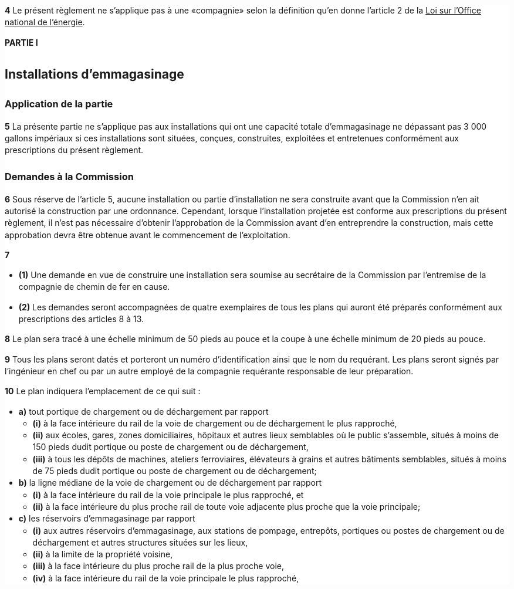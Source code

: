 

**4** Le présent règlement ne s’applique pas à une «compagnie» selon la définition qu’en donne l’article 2 de la [Loi sur l’Office national de l’énergie](/fr/Lois/Lois%20révisées%20du%20Canada/N/N-7.md).




**PARTIE I** 
## Installations d’emmagasinage



### Application de la partie


**5** La présente partie ne s’applique pas aux installations qui ont une capacité totale d’emmagasinage ne dépassant pas 3 000 gallons impériaux si ces installations sont situées, conçues, construites, exploitées et entretenues conformément aux prescriptions du présent règlement.




### Demandes à la Commission


**6** Sous réserve de l’article 5, aucune installation ou partie d’installation ne sera construite avant que la Commission n’en ait autorisé la construction par une ordonnance. Cependant, lorsque l’installation projetée est conforme aux prescriptions du présent règlement, il n’est pas nécessaire d’obtenir l’approbation de la Commission avant d’en entreprendre la construction, mais cette approbation devra être obtenue avant le commencement de l’exploitation.



**7** 

- **(1)** Une demande en vue de construire une installation sera soumise au secrétaire de la Commission par l’entremise de la compagnie de chemin de fer en cause.

- **(2)** Les demandes seront accompagnées de quatre exemplaires de tous les plans qui auront été préparés conformément aux prescriptions des articles 8 à 13.



**8** Le plan sera tracé à une échelle minimum de 50 pieds au pouce et la coupe à une échelle minimum de 20 pieds au pouce.



**9** Tous les plans seront datés et porteront un numéro d’identification ainsi que le nom du requérant. Les plans seront signés par l’ingénieur en chef ou par un autre employé de la compagnie requérante responsable de leur préparation.



**10** Le plan indiquera l’emplacement de ce qui suit :
- **a)** tout portique de chargement ou de déchargement par rapport
	- **(i)** à la face intérieure du rail de la voie de chargement ou de déchargement le plus rapproché,
	- **(ii)** aux écoles, gares, zones domiciliaires, hôpitaux et autres lieux semblables où le public s’assemble, situés à moins de 150 pieds dudit portique ou poste de chargement ou de déchargement,
	- **(iii)** à tous les dépôts de machines, ateliers ferroviaires, élévateurs à grains et autres bâtiments semblables, situés à moins de 75 pieds dudit portique ou poste de chargement ou de déchargement;
- **b)** la ligne médiane de la voie de chargement ou de déchargement par rapport
	- **(i)** à la face intérieure du rail de la voie principale le plus rapproché, et
	- **(ii)** à la face intérieure du plus proche rail de toute voie adjacente plus proche que la voie principale;
- **c)** les réservoirs d’emmagasinage par rapport
	- **(i)** aux autres réservoirs d’emmagasinage, aux stations de pompage, entrepôts, portiques ou postes de chargement ou de déchargement et autres structures situées sur les lieux,
	- **(ii)** à la limite de la propriété voisine,
	- **(iii)** à la face intérieure du plus proche rail de la plus proche voie,
	- **(iv)** à la face intérieure du rail de la voie principale le plus rapproché,